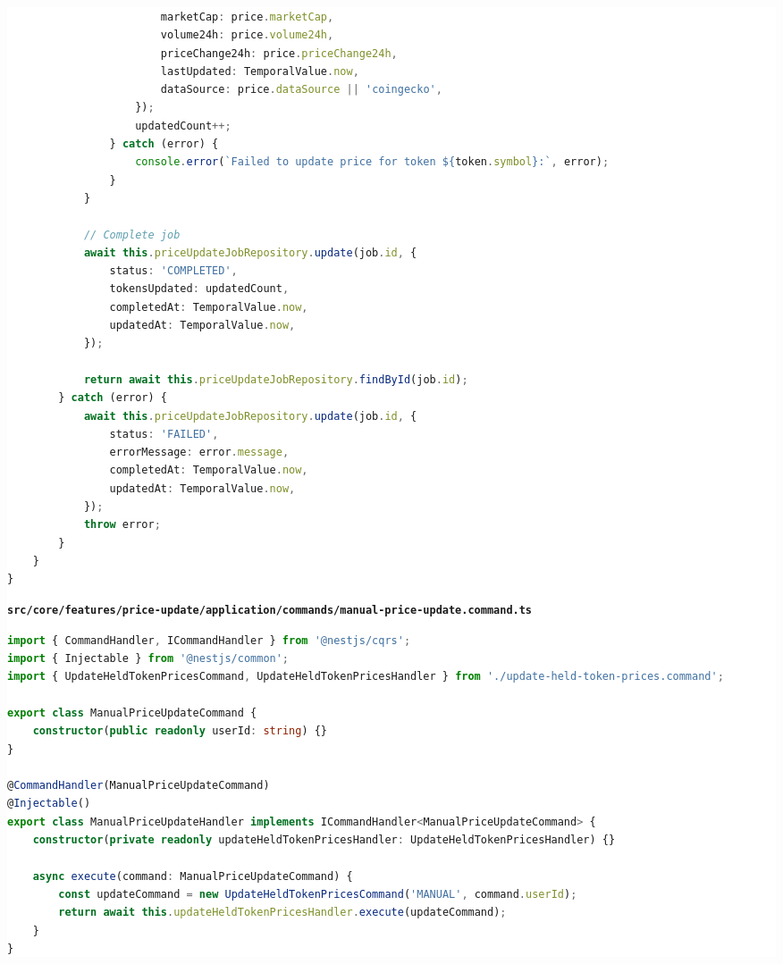 ```typescript
                        marketCap: price.marketCap,
                        volume24h: price.volume24h,
                        priceChange24h: price.priceChange24h,
                        lastUpdated: TemporalValue.now,
                        dataSource: price.dataSource || 'coingecko',
                    });
                    updatedCount++;
                } catch (error) {
                    console.error(`Failed to update price for token ${token.symbol}:`, error);
                }
            }

            // Complete job
            await this.priceUpdateJobRepository.update(job.id, {
                status: 'COMPLETED',
                tokensUpdated: updatedCount,
                completedAt: TemporalValue.now,
                updatedAt: TemporalValue.now,
            });

            return await this.priceUpdateJobRepository.findById(job.id);
        } catch (error) {
            await this.priceUpdateJobRepository.update(job.id, {
                status: 'FAILED',
                errorMessage: error.message,
                completedAt: TemporalValue.now,
                updatedAt: TemporalValue.now,
            });
            throw error;
        }
    }
}
```

**`src/core/features/price-update/application/commands/manual-price-update.command.ts`**

```typescript
import { CommandHandler, ICommandHandler } from '@nestjs/cqrs';
import { Injectable } from '@nestjs/common';
import { UpdateHeldTokenPricesCommand, UpdateHeldTokenPricesHandler } from './update-held-token-prices.command';

export class ManualPriceUpdateCommand {
    constructor(public readonly userId: string) {}
}

@CommandHandler(ManualPriceUpdateCommand)
@Injectable()
export class ManualPriceUpdateHandler implements ICommandHandler<ManualPriceUpdateCommand> {
    constructor(private readonly updateHeldTokenPricesHandler: UpdateHeldTokenPricesHandler) {}

    async execute(command: ManualPriceUpdateCommand) {
        const updateCommand = new UpdateHeldTokenPricesCommand('MANUAL', command.userId);
        return await this.updateHeldTokenPricesHandler.execute(updateCommand);
    }
}
```
